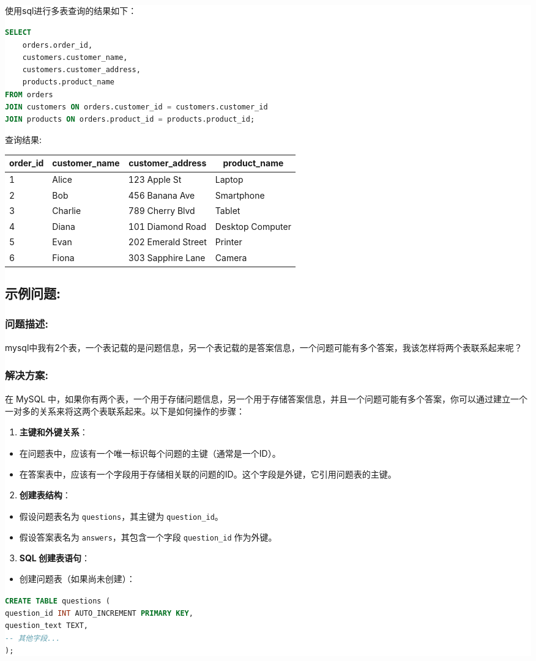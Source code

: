 使用sql进行多表查询的结果如下：<br>

```sql
SELECT 
    orders.order_id, 
    customers.customer_name, 
    customers.customer_address,
    products.product_name
FROM orders
JOIN customers ON orders.customer_id = customers.customer_id
JOIN products ON orders.product_id = products.product_id;
```

查询结果:<br>

| order_id | customer_name | customer_address   | product_name     |
|----------|---------------|--------------------|------------------|
| 1        | Alice         | 123 Apple St       | Laptop           |
| 2        | Bob           | 456 Banana Ave     | Smartphone       |
| 3        | Charlie       | 789 Cherry Blvd    | Tablet           |
| 4        | Diana         | 101 Diamond Road   | Desktop Computer |
| 5        | Evan          | 202 Emerald Street | Printer          |
| 6        | Fiona         | 303 Sapphire Lane  | Camera           |

## 示例问题:

### 问题描述:

mysql中我有2个表，一个表记载的是问题信息，另一个表记载的是答案信息，一个问题可能有多个答案，我该怎样将两个表联系起来呢？<br>

### 解决方案:

在 MySQL 中，如果你有两个表，一个用于存储问题信息，另一个用于存储答案信息，并且一个问题可能有多个答案，你可以通过建立一个一对多的关系来将这两个表联系起来。以下是如何操作的步骤：<br>

1. **主键和外键关系**：

- 在问题表中，应该有一个唯一标识每个问题的主键（通常是一个ID）。

- 在答案表中，应该有一个字段用于存储相关联的问题的ID。这个字段是外键，它引用问题表的主键。

2. **创建表结构**：

- 假设问题表名为 `questions`，其主键为 `question_id`。

- 假设答案表名为 `answers`，其包含一个字段 `question_id` 作为外键。

3. **SQL 创建表语句**：

- 创建问题表（如果尚未创建）：

```sql
CREATE TABLE questions (
question_id INT AUTO_INCREMENT PRIMARY KEY,
question_text TEXT,
-- 其他字段...
);
```
